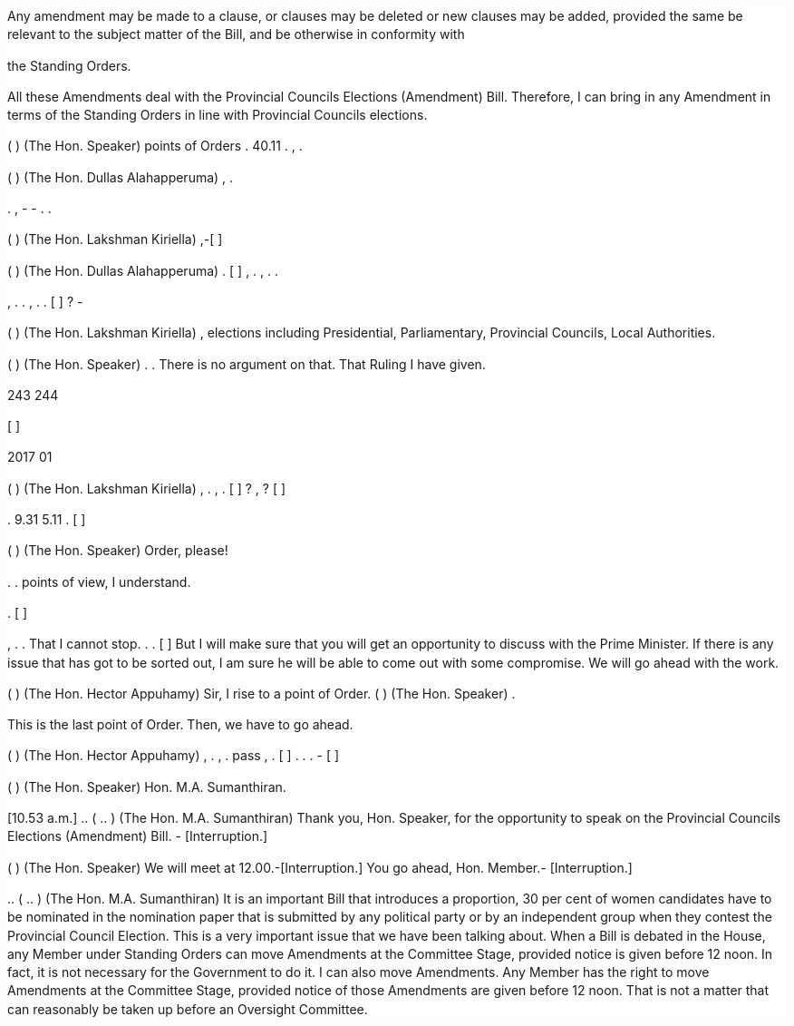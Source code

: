 Any amendment may be made to a clause, or clauses may be deleted or new clauses may be added, provided the same be relevant to the subject matter of the Bill, and be otherwise in conformity with

the Standing Orders.

All these Amendments deal with the Provincial Councils Elections (Amendment) Bill. Therefore, I can bring in any Amendment in terms of the Standing Orders in line with Provincial Councils elections.

( ) (The Hon. Speaker) points of Orders . 40.11 . , .

( ) (The Hon. Dullas Alahapperuma) , .

. , - - . .

( ) (The Hon. Lakshman Kiriella) ,-[ ]

( ) (The Hon. Dullas Alahapperuma) . [ ] , . , . .

, . . , . . [ ] ? -

( ) (The Hon. Lakshman Kiriella) , elections including Presidential, Parliamentary, Provincial Councils, Local Authorities.

( ) (The Hon. Speaker) . . There is no argument on that. That Ruling I have given.

243 244

[ ]

2017 01

( ) (The Hon. Lakshman Kiriella) , . , . [ ] ? , ? [ ]

. 9.31 5.11 . [ ]

( ) (The Hon. Speaker) Order, please!

. . points of view, I understand.

. [ ]

, . . That I cannot stop. . . [ ] But I will make sure that you will get an opportunity to discuss with the Prime Minister. If there is any issue that has got to be sorted out, I am sure he will be able to come out with some compromise. We will go ahead with the work.

( ) (The Hon. Hector Appuhamy) Sir, I rise to a point of Order. ( ) (The Hon. Speaker) .

This is the last point of Order. Then, we have to go ahead.

( ) (The Hon. Hector Appuhamy) , . , . pass , . [ ] . . . - [ ]

( ) (The Hon. Speaker) Hon. M.A. Sumanthiran.

[10.53 a.m.] .. ( .. ) (The Hon. M.A. Sumanthiran) Thank you, Hon. Speaker, for the opportunity to speak on the Provincial Councils Elections (Amendment) Bill. - [Interruption.]

( ) (The Hon. Speaker) We will meet at 12.00.-[Interruption.] You go ahead, Hon. Member.- [Interruption.]

.. ( .. ) (The Hon. M.A. Sumanthiran) It is an important Bill that introduces a proportion, 30 per cent of women candidates have to be nominated in the nomination paper that is submitted by any political party or by an independent group when they contest the Provincial Council Election. This is a very important issue that we have been talking about. When a Bill is debated in the House, any Member under Standing Orders can move Amendments at the Committee Stage, provided notice is given before 12 noon. In fact, it is not necessary for the Government to do it. I can also move Amendments. Any Member has the right to move Amendments at the Committee Stage, provided notice of those Amendments are given before 12 noon. That is not a matter that can reasonably be taken up before an Oversight Committee.
